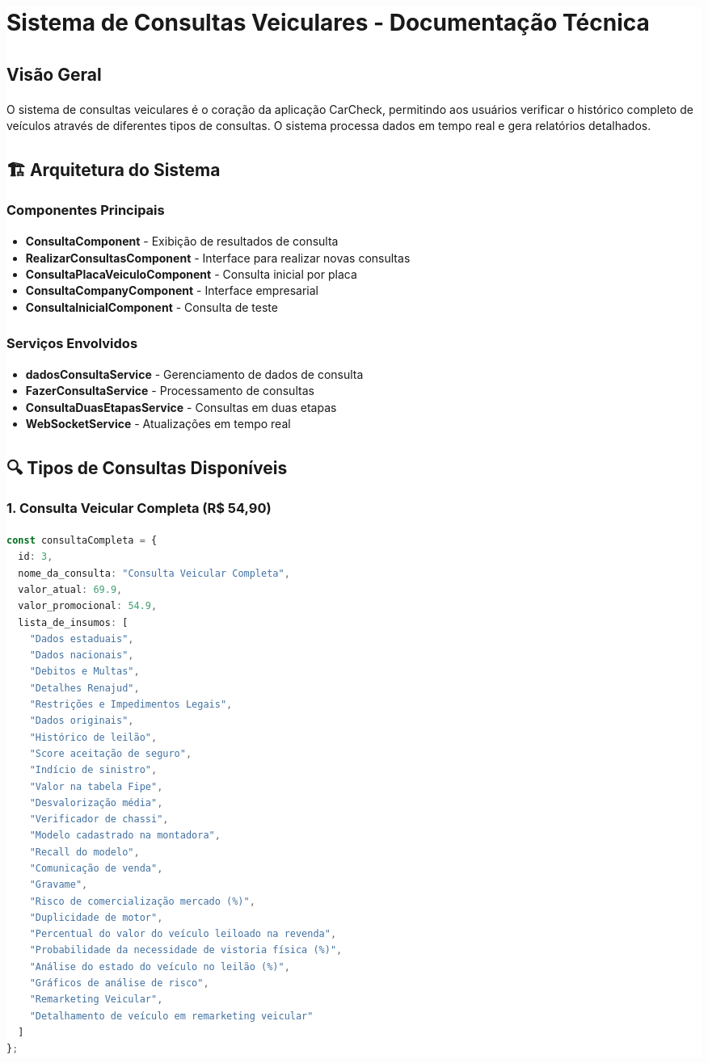 # Sistema de Consultas Veiculares - Documentação Técnica

## Visão Geral
O sistema de consultas veiculares é o coração da aplicação CarCheck, permitindo aos usuários verificar o histórico completo de veículos através de diferentes tipos de consultas. O sistema processa dados em tempo real e gera relatórios detalhados.

## 🏗️ **Arquitetura do Sistema**

### Componentes Principais
- **ConsultaComponent** - Exibição de resultados de consulta
- **RealizarConsultasComponent** - Interface para realizar novas consultas
- **ConsultaPlacaVeiculoComponent** - Consulta inicial por placa
- **ConsultaCompanyComponent** - Interface empresarial
- **ConsultaInicialComponent** - Consulta de teste

### Serviços Envolvidos
- **dadosConsultaService** - Gerenciamento de dados de consulta
- **FazerConsultaService** - Processamento de consultas
- **ConsultaDuasEtapasService** - Consultas em duas etapas
- **WebSocketService** - Atualizações em tempo real

## 🔍 **Tipos de Consultas Disponíveis**

### 1. Consulta Veicular Completa (R$ 54,90)
```typescript
const consultaCompleta = {
  id: 3,
  nome_da_consulta: "Consulta Veicular Completa",
  valor_atual: 69.9,
  valor_promocional: 54.9,
  lista_de_insumos: [
    "Dados estaduais",
    "Dados nacionais", 
    "Debitos e Multas",
    "Detalhes Renajud",
    "Restrições e Impedimentos Legais",
    "Dados originais",
    "Histórico de leilão",
    "Score aceitação de seguro",
    "Indício de sinistro",
    "Valor na tabela Fipe",
    "Desvalorização média",
    "Verificador de chassi",
    "Modelo cadastrado na montadora",
    "Recall do modelo",
    "Comunicação de venda",
    "Gravame",
    "Risco de comercialização mercado (%)",
    "Duplicidade de motor",
    "Percentual do valor do veículo leiloado na revenda",
    "Probabilidade da necessidade de vistoria física (%)",
    "Análise do estado do veículo no leilão (%)",
    "Gráficos de análise de risco",
    "Remarketing Veicular",
    "Detalhamento de veículo em remarketing veicular"
  ]
};
```
